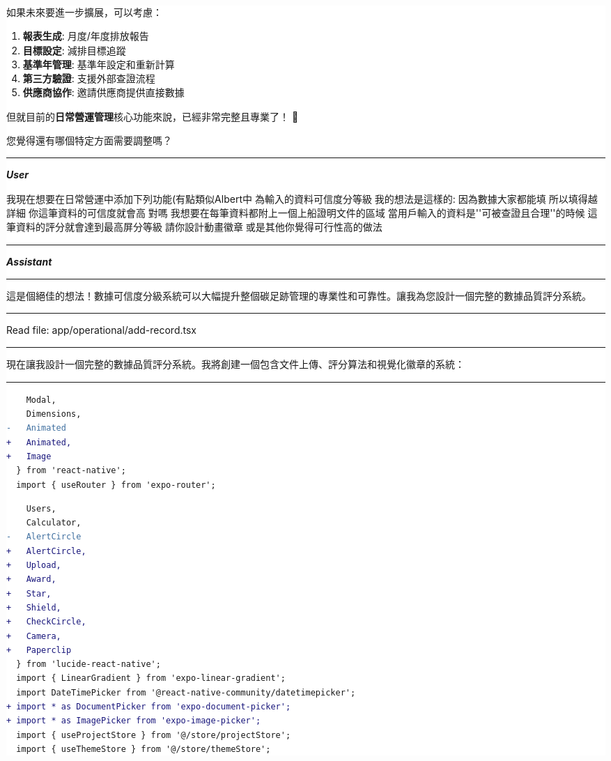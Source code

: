 如果未來要進一步擴展，可以考慮：

1. **報表生成**: 月度/年度排放報告
2. **目標設定**: 減排目標追蹤
3. **基準年管理**: 基準年設定和重新計算
4. **第三方驗證**: 支援外部查證流程
5. **供應商協作**: 邀請供應商提供直接數據

但就目前的**日常營運管理**核心功能來說，已經非常完整且專業了！ 🎉

您覺得還有哪個特定方面需要調整嗎？

---

_**User**_

我現在想要在日常營運中添加下列功能(有點類似Albert中 為輸入的資料可信度分等級
我的想法是這樣的: 因為數據大家都能填  所以填得越詳細  你這筆資料的可信度就會高  對嗎
我想要在每筆資料都附上一個上船證明文件的區域  當用戶輸入的資料是''可被查證且合理''的時候  這筆資料的評分就會達到最高屏分等級  請你設計動畫徽章  或是其他你覺得可行性高的做法

---

_**Assistant**_



---

這是個絕佳的想法！數據可信度分級系統可以大幅提升整個碳足跡管理的專業性和可靠性。讓我為您設計一個完整的數據品質評分系統。

---

Read file: app/operational/add-record.tsx

---

現在讓我設計一個完整的數據品質評分系統。我將創建一個包含文件上傳、評分算法和視覺化徽章的系統：

---

```diff
    Modal,
    Dimensions,
-   Animated
+   Animated,
+   Image
  } from 'react-native';
  import { useRouter } from 'expo-router';
```

```diff
    Users,
    Calculator,
-   AlertCircle
+   AlertCircle,
+   Upload,
+   Award,
+   Star,
+   Shield,
+   CheckCircle,
+   Camera,
+   Paperclip
  } from 'lucide-react-native';
  import { LinearGradient } from 'expo-linear-gradient';
  import DateTimePicker from '@react-native-community/datetimepicker';
+ import * as DocumentPicker from 'expo-document-picker';
+ import * as ImagePicker from 'expo-image-picker';
  import { useProjectStore } from '@/store/projectStore';
  import { useThemeStore } from '@/store/themeStore';
```
